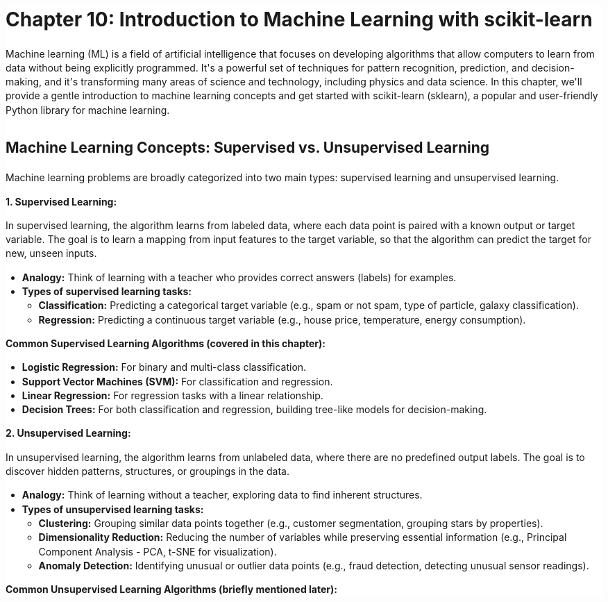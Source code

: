 # Chapter 10: Introduction to Machine Learning with scikit-learn

Machine learning (ML) is a field of artificial intelligence that focuses on developing algorithms that allow computers to learn from data without being explicitly programmed. It's a powerful set of techniques for pattern recognition, prediction, and decision-making, and it's transforming many areas of science and technology, including physics and data science. In this chapter, we'll provide a gentle introduction to machine learning concepts and get started with scikit-learn (sklearn), a popular and user-friendly Python library for machine learning.

## Machine Learning Concepts: Supervised vs. Unsupervised Learning

Machine learning problems are broadly categorized into two main types: supervised learning and unsupervised learning.

**1. Supervised Learning:**

In supervised learning, the algorithm learns from labeled data, where each data point is paired with a known output or target variable. The goal is to learn a mapping from input features to the target variable, so that the algorithm can predict the target for new, unseen inputs.

*   **Analogy:** Think of learning with a teacher who provides correct answers (labels) for examples.
*   **Types of supervised learning tasks:**
    *   **Classification:** Predicting a categorical target variable (e.g., spam or not spam, type of particle, galaxy classification).
    *   **Regression:** Predicting a continuous target variable (e.g., house price, temperature, energy consumption).

**Common Supervised Learning Algorithms (covered in this chapter):**

*   **Logistic Regression:** For binary and multi-class classification.
*   **Support Vector Machines (SVM):** For classification and regression.
*   **Linear Regression:** For regression tasks with a linear relationship.
*   **Decision Trees:** For both classification and regression, building tree-like models for decision-making.

**2. Unsupervised Learning:**

In unsupervised learning, the algorithm learns from unlabeled data, where there are no predefined output labels. The goal is to discover hidden patterns, structures, or groupings in the data.

*   **Analogy:** Think of learning without a teacher, exploring data to find inherent structures.
*   **Types of unsupervised learning tasks:**
    *   **Clustering:** Grouping similar data points together (e.g., customer segmentation, grouping stars by properties).
    *   **Dimensionality Reduction:** Reducing the number of variables while preserving essential information (e.g., Principal Component Analysis - PCA, t-SNE for visualization).
    *   **Anomaly Detection:** Identifying unusual or outlier data points (e.g., fraud detection, detecting unusual sensor readings).

**Common Unsupervised Learning Algorithms (briefly mentioned later):**
